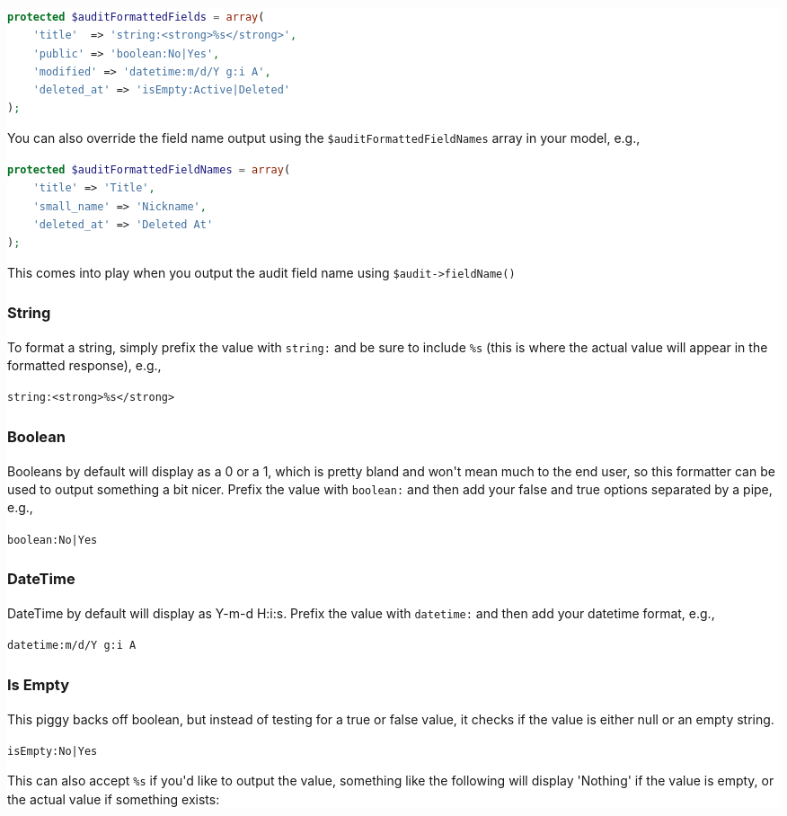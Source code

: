 ```php
protected $auditFormattedFields = array(
    'title'  => 'string:<strong>%s</strong>',
    'public' => 'boolean:No|Yes',
    'modified' => 'datetime:m/d/Y g:i A',
    'deleted_at' => 'isEmpty:Active|Deleted'
);
```

You can also override the field name output using the `$auditFormattedFieldNames` array in your model, e.g.,

```php
protected $auditFormattedFieldNames = array(
    'title' => 'Title',
    'small_name' => 'Nickname',
    'deleted_at' => 'Deleted At'
);
```

This comes into play when you output the audit field name using `$audit->fieldName()`

### String
To format a string, simply prefix the value with `string:` and be sure to include `%s` (this is where the actual value will appear in the formatted response), e.g.,

```
string:<strong>%s</strong>
```

### Boolean
Booleans by default will display as a 0 or a 1, which is pretty bland and won't mean much to the end user, so this formatter can be used to output something a bit nicer. Prefix the value with `boolean:` and then add your false and true options separated by a pipe, e.g.,

```
boolean:No|Yes
```

### DateTime
DateTime by default will display as Y-m-d H:i:s. Prefix the value with `datetime:` and then add your datetime format, e.g.,

```
datetime:m/d/Y g:i A
```

### Is Empty
This piggy backs off boolean, but instead of testing for a true or false value, it checks if the value is either null or an empty string.

```
isEmpty:No|Yes
```

This can also accept `%s` if you'd like to output the value, something like the following will display 'Nothing' if the value is empty, or the actual value if something exists:
